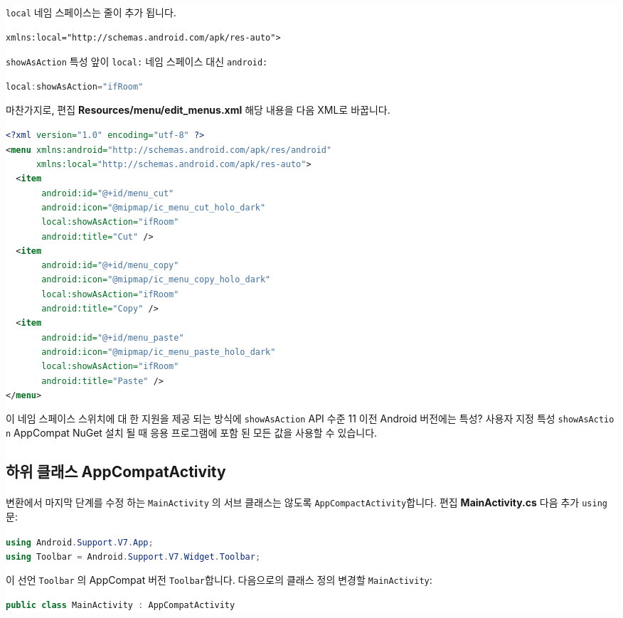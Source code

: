 `local` 네임 스페이스는 줄이 추가 됩니다.

```xml
xmlns:local="http://schemas.android.com/apk/res-auto">
```

`showAsAction` 특성 앞이 `local:` 네임 스페이스 대신 `android:` 

```csharp
local:showAsAction="ifRoom"
```

마찬가지로, 편집 **Resources/menu/edit_menus.xml** 해당 내용을 다음 XML로 바꿉니다.

```xml
<?xml version="1.0" encoding="utf-8" ?>
<menu xmlns:android="http://schemas.android.com/apk/res/android"
      xmlns:local="http://schemas.android.com/apk/res-auto">
  <item
       android:id="@+id/menu_cut"
       android:icon="@mipmap/ic_menu_cut_holo_dark"
       local:showAsAction="ifRoom"
       android:title="Cut" />
  <item
       android:id="@+id/menu_copy"
       android:icon="@mipmap/ic_menu_copy_holo_dark"
       local:showAsAction="ifRoom"
       android:title="Copy" />
  <item
       android:id="@+id/menu_paste"
       android:icon="@mipmap/ic_menu_paste_holo_dark"
       local:showAsAction="ifRoom"
       android:title="Paste" />
</menu>
```

이 네임 스페이스 스위치에 대 한 지원을 제공 되는 방식에 `showAsAction` API 수준 11 이전 Android 버전에는 특성? 사용자 지정 특성 `showAsAction` AppCompat NuGet 설치 될 때 응용 프로그램에 포함 된 모든 값을 사용할 수 있습니다. 

<a name="subclass" />

## <a name="subclass-appcompatactivity"></a>하위 클래스 AppCompatActivity

변환에서 마지막 단계를 수정 하는 `MainActivity` 의 서브 클래스는 않도록 `AppCompactActivity`합니다. 편집 **MainActivity.cs** 다음 추가 `using` 문: 

```csharp
using Android.Support.V7.App;
using Toolbar = Android.Support.V7.Widget.Toolbar;
```

이 선언 `Toolbar` 의 AppCompat 버전 `Toolbar`합니다. 다음으로의 클래스 정의 변경할 `MainActivity`: 

```csharp
public class MainActivity : AppCompatActivity
```
